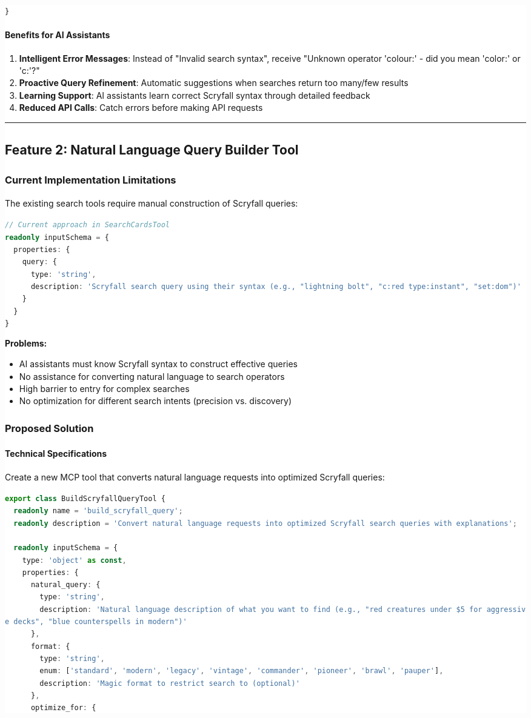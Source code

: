 ```typescript
}
```

#### Benefits for AI Assistants

1. **Intelligent Error Messages**: Instead of "Invalid search syntax", receive "Unknown operator 'colour:' - did you mean 'color:' or 'c:'?"
2. **Proactive Query Refinement**: Automatic suggestions when searches return too many/few results
3. **Learning Support**: AI assistants learn correct Scryfall syntax through detailed feedback
4. **Reduced API Calls**: Catch errors before making API requests

---

## Feature 2: Natural Language Query Builder Tool

### Current Implementation Limitations

The existing search tools require manual construction of Scryfall queries:

```typescript
// Current approach in SearchCardsTool
readonly inputSchema = {
  properties: {
    query: {
      type: 'string',
      description: 'Scryfall search query using their syntax (e.g., "lightning bolt", "c:red type:instant", "set:dom")'
    }
  }
}
```

**Problems:**
- AI assistants must know Scryfall syntax to construct effective queries
- No assistance for converting natural language to search operators
- High barrier to entry for complex searches
- No optimization for different search intents (precision vs. discovery)

### Proposed Solution

#### Technical Specifications

Create a new MCP tool that converts natural language requests into optimized Scryfall queries:

```typescript
export class BuildScryfallQueryTool {
  readonly name = 'build_scryfall_query';
  readonly description = 'Convert natural language requests into optimized Scryfall search queries with explanations';

  readonly inputSchema = {
    type: 'object' as const,
    properties: {
      natural_query: {
        type: 'string',
        description: 'Natural language description of what you want to find (e.g., "red creatures under $5 for aggressive decks", "blue counterspells in modern")'
      },
      format: {
        type: 'string',
        enum: ['standard', 'modern', 'legacy', 'vintage', 'commander', 'pioneer', 'brawl', 'pauper'],
        description: 'Magic format to restrict search to (optional)'
      },
      optimize_for: {
```